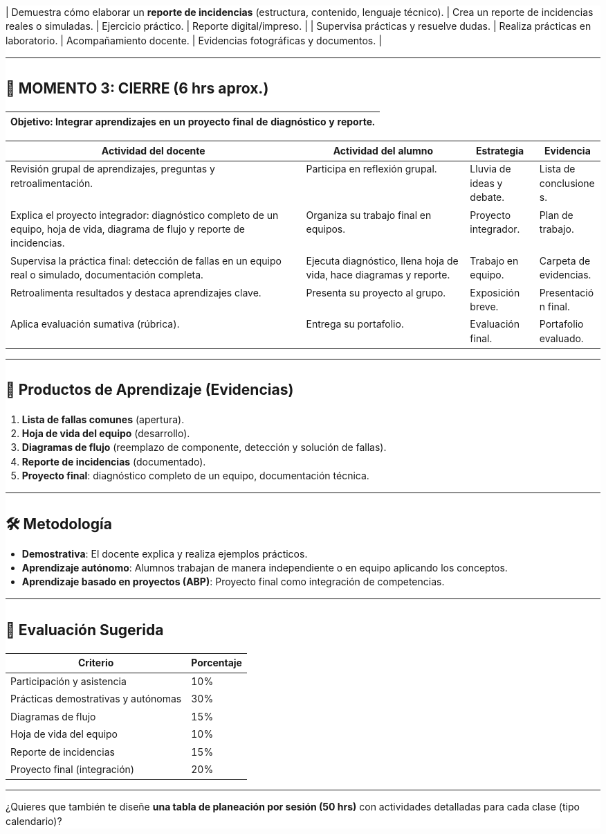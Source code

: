 | Demuestra cómo elaborar un **reporte de incidencias** (estructura, contenido, lenguaje técnico).                             | Crea un reporte de incidencias reales o simuladas.             | Ejercicio práctico.                 | Reporte digital/impreso.              |
| Supervisa prácticas y resuelve dudas.                                                                                        | Realiza prácticas en laboratorio.                              | Acompañamiento docente.             | Evidencias fotográficas y documentos. |

---

## 🔹 MOMENTO 3: CIERRE (6 hrs aprox.)

| **Objetivo**: Integrar aprendizajes en un proyecto final de diagnóstico y reporte. |
| ---------------------------------------------------------------------------------- |

| Actividad del docente                                                                                                        | Actividad del alumno                                               | Estrategia                | Evidencia              |
| ---------------------------------------------------------------------------------------------------------------------------- | ------------------------------------------------------------------ | ------------------------- | ---------------------- |
| Revisión grupal de aprendizajes, preguntas y retroalimentación.                                                              | Participa en reflexión grupal.                                     | Lluvia de ideas y debate. | Lista de conclusiones. |
| Explica el proyecto integrador: diagnóstico completo de un equipo, hoja de vida, diagrama de flujo y reporte de incidencias. | Organiza su trabajo final en equipos.                              | Proyecto integrador.      | Plan de trabajo.       |
| Supervisa la práctica final: detección de fallas en un equipo real o simulado, documentación completa.                       | Ejecuta diagnóstico, llena hoja de vida, hace diagramas y reporte. | Trabajo en equipo.        | Carpeta de evidencias. |
| Retroalimenta resultados y destaca aprendizajes clave.                                                                       | Presenta su proyecto al grupo.                                     | Exposición breve.         | Presentación final.    |
| Aplica evaluación sumativa (rúbrica).                                                                                        | Entrega su portafolio.                                             | Evaluación final.         | Portafolio evaluado.   |

---

## 📑 Productos de Aprendizaje (Evidencias)

1. **Lista de fallas comunes** (apertura).
2. **Hoja de vida del equipo** (desarrollo).
3. **Diagramas de flujo** (reemplazo de componente, detección y solución de fallas).
4. **Reporte de incidencias** (documentado).
5. **Proyecto final**: diagnóstico completo de un equipo, documentación técnica.

---

## 🛠️ Metodología

* **Demostrativa**: El docente explica y realiza ejemplos prácticos.
* **Aprendizaje autónomo**: Alumnos trabajan de manera independiente o en equipo aplicando los conceptos.
* **Aprendizaje basado en proyectos (ABP)**: Proyecto final como integración de competencias.

---

## 📝 Evaluación Sugerida

| Criterio                            | Porcentaje |
| ----------------------------------- | ---------- |
| Participación y asistencia          | 10%        |
| Prácticas demostrativas y autónomas | 30%        |
| Diagramas de flujo                  | 15%        |
| Hoja de vida del equipo             | 10%        |
| Reporte de incidencias              | 15%        |
| Proyecto final (integración)        | 20%        |

---

¿Quieres que también te diseñe **una tabla de planeación por sesión (50 hrs)** con actividades detalladas para cada clase (tipo calendario)?
